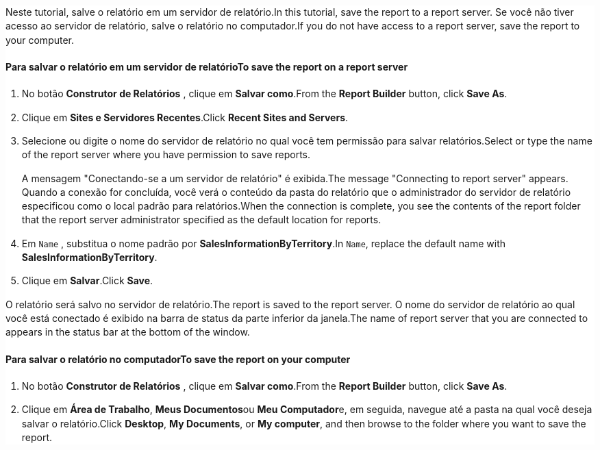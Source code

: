  <span data-ttu-id="48eb7-283">Neste tutorial, salve o relatório em um servidor de relatório.</span><span class="sxs-lookup"><span data-stu-id="48eb7-283">In this tutorial, save the report to a report server.</span></span> <span data-ttu-id="48eb7-284">Se você não tiver acesso ao servidor de relatório, salve o relatório no computador.</span><span class="sxs-lookup"><span data-stu-id="48eb7-284">If you do not have access to a report server, save the report to your computer.</span></span>

#### <a name="to-save-the-report-on-a-report-server"></a><span data-ttu-id="48eb7-285">Para salvar o relatório em um servidor de relatório</span><span class="sxs-lookup"><span data-stu-id="48eb7-285">To save the report on a report server</span></span>

1.  <span data-ttu-id="48eb7-286">No botão **Construtor de Relatórios** , clique em **Salvar como**.</span><span class="sxs-lookup"><span data-stu-id="48eb7-286">From the **Report Builder** button, click **Save As**.</span></span>

2.  <span data-ttu-id="48eb7-287">Clique em **Sites e Servidores Recentes**.</span><span class="sxs-lookup"><span data-stu-id="48eb7-287">Click **Recent Sites and Servers**.</span></span>

3.  <span data-ttu-id="48eb7-288">Selecione ou digite o nome do servidor de relatório no qual você tem permissão para salvar relatórios.</span><span class="sxs-lookup"><span data-stu-id="48eb7-288">Select or type the name of the report server where you have permission to save reports.</span></span>

     <span data-ttu-id="48eb7-289">A mensagem "Conectando-se a um servidor de relatório" é exibida.</span><span class="sxs-lookup"><span data-stu-id="48eb7-289">The message "Connecting to report server" appears.</span></span> <span data-ttu-id="48eb7-290">Quando a conexão for concluída, você verá o conteúdo da pasta do relatório que o administrador do servidor de relatório especificou como o local padrão para relatórios.</span><span class="sxs-lookup"><span data-stu-id="48eb7-290">When the connection is complete, you see the contents of the report folder that the report server administrator specified as the default location for reports.</span></span>

4.  <span data-ttu-id="48eb7-291">Em `Name` , substitua o nome padrão por **SalesInformationByTerritory**.</span><span class="sxs-lookup"><span data-stu-id="48eb7-291">In `Name`, replace the default name with **SalesInformationByTerritory**.</span></span>

5.  <span data-ttu-id="48eb7-292">Clique em **Salvar**.</span><span class="sxs-lookup"><span data-stu-id="48eb7-292">Click **Save**.</span></span>

 <span data-ttu-id="48eb7-293">O relatório será salvo no servidor de relatório.</span><span class="sxs-lookup"><span data-stu-id="48eb7-293">The report is saved to the report server.</span></span> <span data-ttu-id="48eb7-294">O nome do servidor de relatório ao qual você está conectado é exibido na barra de status da parte inferior da janela.</span><span class="sxs-lookup"><span data-stu-id="48eb7-294">The name of report server that you are connected to appears in the status bar at the bottom of the window.</span></span>

#### <a name="to-save-the-report-on-your-computer"></a><span data-ttu-id="48eb7-295">Para salvar o relatório no computador</span><span class="sxs-lookup"><span data-stu-id="48eb7-295">To save the report on your computer</span></span>

1.  <span data-ttu-id="48eb7-296">No botão **Construtor de Relatórios** , clique em **Salvar como**.</span><span class="sxs-lookup"><span data-stu-id="48eb7-296">From the **Report Builder** button, click **Save As**.</span></span>

2.  <span data-ttu-id="48eb7-297">Clique em **Área de Trabalho**, **Meus Documentos**ou **Meu Computador**e, em seguida, navegue até a pasta na qual você deseja salvar o relatório.</span><span class="sxs-lookup"><span data-stu-id="48eb7-297">Click **Desktop**, **My Documents**, or **My computer**, and then browse to the folder where you want to save the report.</span></span>
